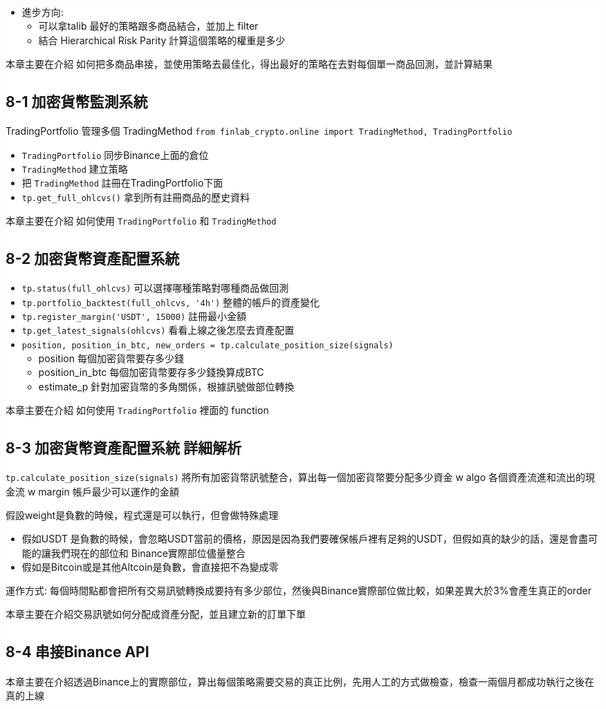 * 進步方向:
	* 可以拿talib 最好的策略跟多商品結合，並加上 filter
	* 結合 Hierarchical Risk Parity 計算這個策略的權重是多少

本章主要在介紹 如何把多商品串接，並使用策略去最佳化，得出最好的策略在去對每個單一商品回測，並計算結果


## 8-1 加密貨幣監測系統
TradingPortfolio 管理多個 TradingMethod
`from finlab_crypto.online import TradingMethod, TradingPortfolio`
* `TradingPortfolio` 同步Binance上面的倉位
* `TradingMethod` 建立策略
* 把 `TradingMethod` 註冊在TradingPortfolio下面
* `tp.get_full_ohlcvs()` 拿到所有註冊商品的歷史資料

本章主要在介紹 如何使用 `TradingPortfolio` 和 `TradingMethod`

## 8-2 加密貨幣資產配置系統

* `tp.status(full_ohlcvs)`  可以選擇哪種策略對哪種商品做回測
* `tp.portfolio_backtest(full_ohlcvs, '4h')`  整體的帳戶的資產變化
* `tp.register_margin('USDT', 15000)` 註冊最小金額
* `tp.get_latest_signals(ohlcvs)` 看看上線之後怎麼去資產配置
* `position, position_in_btc, new_orders = tp.calculate_position_size(signals)` 
	* position 每個加密貨幣要存多少錢
	* position_in_btc 每個加密貨幣要存多少錢換算成BTC
	* estimate_p 針對加密貨幣的多角關係，根據訊號做部位轉換

本章主要在介紹 如何使用 `TradingPortfolio` 裡面的 function

## 8-3 加密貨幣資產配置系統 詳細解析
`tp.calculate_position_size(signals)`  將所有加密貨幣訊號整合，算出每一個加密貨幣要分配多少資金
w algo 各個資產流進和流出的現金流
w margin 帳戶最少可以運作的金額

假設weight是負數的時候，程式還是可以執行，但會做特殊處理
* 假如USDT 是負數的時候，會忽略USDT當前的價格，原因是因為我們要確保帳戶裡有足夠的USDT，但假如真的缺少的話，還是會盡可能的讓我們現在的部位和 Binance實際部位儘量整合
* 假如是Bitcoin或是其他Altcoin是負數，會直接把不為變成零

運作方式: 每個時間點都會把所有交易訊號轉換成要持有多少部位，然後與Binance實際部位做比較，如果差異大於3%會產生真正的order

本章主要在介紹交易訊號如何分配成資產分配，並且建立新的訂單下單

## 8-4 串接Binance API 
本章主要在介紹透過Binance上的實際部位，算出每個策略需要交易的真正比例，先用人工的方式做檢查，檢查一兩個月都成功執行之後在真的上線